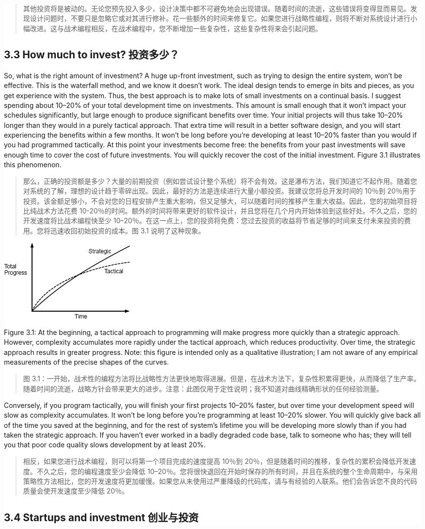 > 其他投资将是被动的。无论您预先投入多少，设计决策中都不可避免地会出现错误。随着时间的流逝，这些错误将变得显而易见。发现设计问题时，不要只是忽略它或对其进行修补。花一些额外的时间来修复它。如果您进行战略性编程，则将不断对系统设计进行小幅改进。这与战术编程相反，在战术编程中，您不断增加一些复杂性，这些复杂性将来会引起问题。

## 3.3 How much to invest? 投资多少？

So, what is the right amount of investment? A huge up-front investment, such as trying to design the entire system, won’t be effective. This is the waterfall method, and we know it doesn’t work. The ideal design tends to emerge in bits and pieces, as you get experience with the system. Thus, the best approach is to make lots of small investments on a continual basis. I suggest spending about 10–20% of your total development time on investments. This amount is small enough that it won’t impact your schedules significantly, but large enough to produce significant benefits over time. Your initial projects will thus take 10–20% longer than they would in a purely tactical approach. That extra time will result in a better software design, and you will start experiencing the benefits within a few months. It won’t be long before you’re developing at least 10–20% faster than you would if you had programmed tactically. At this point your investments become free: the benefits from your past investments will save enough time to cover the cost of future investments. You will quickly recover the cost of the initial investment. Figure 3.1 illustrates this phenomenon.

> 那么，正确的投资额是多少？大量的前期投资（例如尝试设计整个系统）将不会有效。这是瀑布方法，我们知道它不起作用。随着您对系统的了解，理想的设计趋于零碎出现。因此，最好的方法是连续进行大量小额投资 ​​。我建议您将总开发时间的 10％到 20％用于投资。该金额足够小，不会对您的日程安排产生重大影响，但又足够大，可以随着时间的推移产生重大收益。因此，您的初始项目将比纯战术方法花费 10-20％的时间。额外的时间将带来更好的软件设计，并且您将在几个月内开始体验到这些好处。不久之后，您的开发速度将比战术编程快至少 10–20％。在这一点上，您的投资将免费：您过去投资的收益将节省足够的时间来支付未来投资的费用。您将迅速收回初始投资的成本。图 3.1 说明了这种现象。

![](./figures/00011.jpeg)

Figure 3.1: At the beginning, a tactical approach to programming will make progress more quickly than a strategic approach. However, complexity accumulates more rapidly under the tactical approach, which reduces productivity. Over time, the strategic approach results in greater progress. Note: this figure is intended only as a qualitative illustration; I am not aware of any empirical measurements of the precise shapes of the curves.

> 图 3.1：一开始，战术性的编程方法将比战略性方法更快地取得进展。但是，在战术方法下，复杂性积累得更快，从而降低了生产率。随着时间的流逝，战略方针会带来更大的进步。注意：此图仅用于定性说明；我不知道对曲线精确形状的任何经验测量。

Conversely, if you program tactically, you will finish your first projects 10–20% faster, but over time your development speed will slow as complexity accumulates. It won’t be long before you’re programming at least 10–20% slower. You will quickly give back all of the time you saved at the beginning, and for the rest of system’s lifetime you will be developing more slowly than if you had taken the strategic approach. If you haven’t ever worked in a badly degraded code base, talk to someone who has; they will tell you that poor code quality slows development by at least 20%.

> 相反，如果您进行战术编程，则可以将第一个项目完成的速度提高 10％到 20％，但是随着时间的推移，复杂性的累积会降低开发速度。不久之后，您的编程速度至少会降低 10–20％。您将很快退回在开始时保存的所有时间，并且在系统的整个生命周期中，与采用策略性方法相比，您的开发速度将更加缓慢。如果您从未使用过严重降级的代码库，请与有经验的人联系。他们会告诉您不良的代码质量会使开发速度至少降低 20％。

## 3.4 Startups and investment 创业与投资

